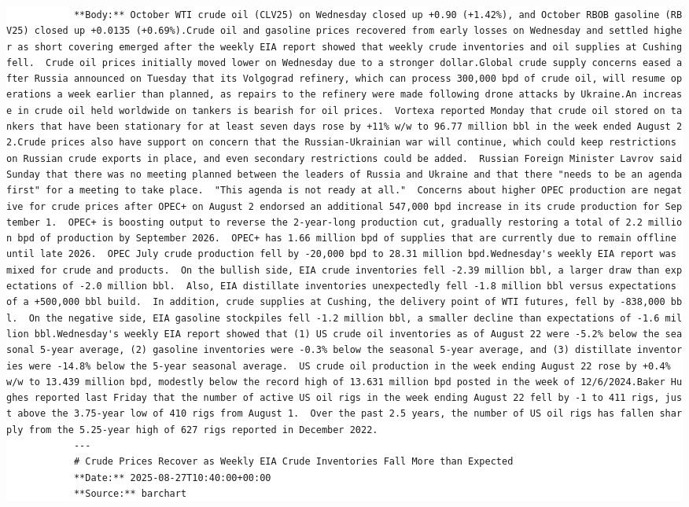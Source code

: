                 **Body:** October WTI crude oil (CLV25) on Wednesday closed up +0.90 (+1.42%), and October RBOB gasoline (RBV25) closed up +0.0135 (+0.69%).Crude oil and gasoline prices recovered from early losses on Wednesday and settled higher as short covering emerged after the weekly EIA report showed that weekly crude inventories and oil supplies at Cushing fell.  Crude oil prices initially moved lower on Wednesday due to a stronger dollar.Global crude supply concerns eased after Russia announced on Tuesday that its Volgograd refinery, which can process 300,000 bpd of crude oil, will resume operations a week earlier than planned, as repairs to the refinery were made following drone attacks by Ukraine.An increase in crude oil held worldwide on tankers is bearish for oil prices.  Vortexa reported Monday that crude oil stored on tankers that have been stationary for at least seven days rose by +11% w/w to 96.77 million bbl in the week ended August 22.Crude prices also have support on concern that the Russian-Ukrainian war will continue, which could keep restrictions on Russian crude exports in place, and even secondary restrictions could be added.  Russian Foreign Minister Lavrov said Sunday that there was no meeting planned between the leaders of Russia and Ukraine and that there "needs to be an agenda first" for a meeting to take place.  "This agenda is not ready at all."  Concerns about higher OPEC production are negative for crude prices after OPEC+ on August 2 endorsed an additional 547,000 bpd increase in its crude production for September 1.  OPEC+ is boosting output to reverse the 2-year-long production cut, gradually restoring a total of 2.2 million bpd of production by September 2026.  OPEC+ has 1.66 million bpd of supplies that are currently due to remain offline until late 2026.  OPEC July crude production fell by -20,000 bpd to 28.31 million bpd.Wednesday's weekly EIA report was mixed for crude and products.  On the bullish side, EIA crude inventories fell -2.39 million bbl, a larger draw than expectations of -2.0 million bbl.  Also, EIA distillate inventories unexpectedly fell -1.8 million bbl versus expectations of a +500,000 bbl build.  In addition, crude supplies at Cushing, the delivery point of WTI futures, fell by -838,000 bbl.  On the negative side, EIA gasoline stockpiles fell -1.2 million bbl, a smaller decline than expectations of -1.6 million bbl.Wednesday's weekly EIA report showed that (1) US crude oil inventories as of August 22 were -5.2% below the seasonal 5-year average, (2) gasoline inventories were -0.3% below the seasonal 5-year average, and (3) distillate inventories were -14.8% below the 5-year seasonal average.  US crude oil production in the week ending August 22 rose by +0.4% w/w to 13.439 million bpd, modestly below the record high of 13.631 million bpd posted in the week of 12/6/2024.Baker Hughes reported last Friday that the number of active US oil rigs in the week ending August 22 fell by -1 to 411 rigs, just above the 3.75-year low of 410 rigs from August 1.  Over the past 2.5 years, the number of US oil rigs has fallen sharply from the 5.25-year high of 627 rigs reported in December 2022. 
                ---
                # Crude Prices Recover as Weekly EIA Crude Inventories Fall More than Expected
                **Date:** 2025-08-27T10:40:00+00:00
                **Source:** barchart